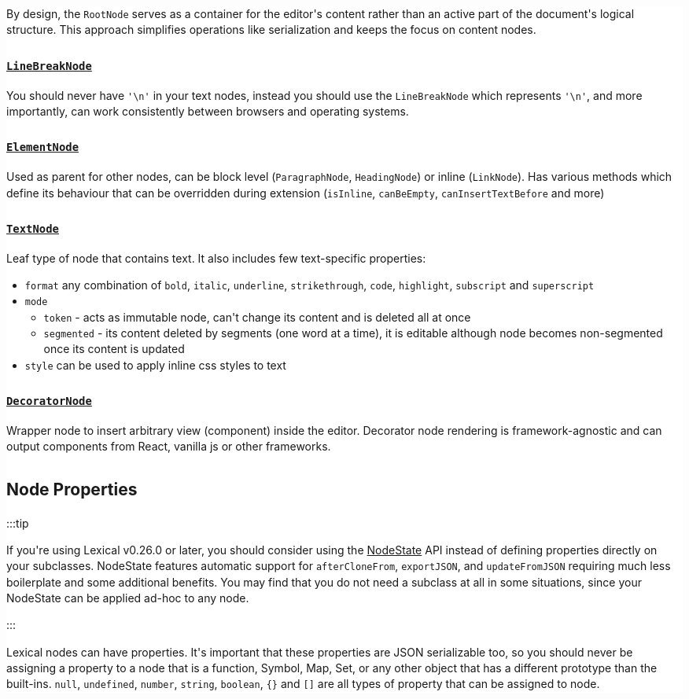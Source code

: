 By design, the `RootNode` serves as a container for the editor's content rather than an active part of the document's logical structure. This approach simplifies operations like serialization and keeps the focus on content nodes.

### [`LineBreakNode`](https://github.com/facebook/lexical/blob/main/packages/lexical/src/nodes/LexicalLineBreakNode.ts)

You should never have `'\n'` in your text nodes, instead you should use the `LineBreakNode` which represents
`'\n'`, and more importantly, can work consistently between browsers and operating systems.

### [`ElementNode`](https://github.com/facebook/lexical/blob/main/packages/lexical/src/nodes/LexicalElementNode.ts)

Used as parent for other nodes, can be block level (`ParagraphNode`, `HeadingNode`) or inline (`LinkNode`).
Has various methods which define its behaviour that can be overridden during extension (`isInline`, `canBeEmpty`, `canInsertTextBefore` and more)

### [`TextNode`](https://github.com/facebook/lexical/blob/main/packages/lexical/src/nodes/LexicalTextNode.ts)

Leaf type of node that contains text. It also includes few text-specific properties:

- `format` any combination of `bold`, `italic`, `underline`, `strikethrough`, `code`, `highlight`, `subscript` and `superscript`
- `mode`
  - `token` - acts as immutable node, can't change its content and is deleted all at once
  - `segmented` - its content deleted by segments (one word at a time), it is editable although node becomes non-segmented once its content is updated
- `style` can be used to apply inline css styles to text

### [`DecoratorNode`](https://github.com/facebook/lexical/blob/main/packages/lexical/src/nodes/LexicalDecoratorNode.ts)

Wrapper node to insert arbitrary view (component) inside the editor. Decorator node rendering is framework-agnostic and
can output components from React, vanilla js or other frameworks.

## Node Properties

:::tip

If you're using Lexical v0.26.0 or later, you should consider using the [NodeState](/docs/concepts/node-state) API instead of defining properties directly on your subclasses. NodeState features automatic support for `afterCloneFrom`, `exportJSON`, and `updateFromJSON` requiring much less boilerplate and some additional benefits. You may find that you do not need a subclass at all in some situations, since your NodeState can be applied ad-hoc to any node.

:::

Lexical nodes can have properties. It's important that these properties are JSON serializable too, so you should never
be assigning a property to a node that is a function, Symbol, Map, Set, or any other object that has a different prototype
than the built-ins. `null`, `undefined`, `number`, `string`, `boolean`, `{}` and `[]` are all types of property that can be
assigned to node.
